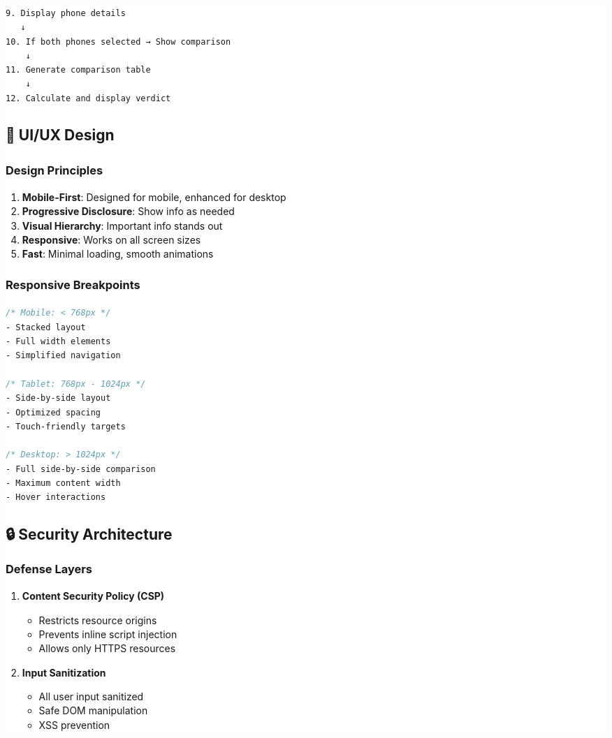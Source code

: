 ```
9. Display phone details
   ↓
10. If both phones selected → Show comparison
    ↓
11. Generate comparison table
    ↓
12. Calculate and display verdict
```

## 🎨 UI/UX Design

### Design Principles
1. **Mobile-First**: Designed for mobile, enhanced for desktop
2. **Progressive Disclosure**: Show info as needed
3. **Visual Hierarchy**: Important info stands out
4. **Responsive**: Works on all screen sizes
5. **Fast**: Minimal loading, smooth animations

### Responsive Breakpoints
```css
/* Mobile: < 768px */
- Stacked layout
- Full width elements
- Simplified navigation

/* Tablet: 768px - 1024px */
- Side-by-side layout
- Optimized spacing
- Touch-friendly targets

/* Desktop: > 1024px */
- Full side-by-side comparison
- Maximum content width
- Hover interactions
```

## 🔒 Security Architecture

### Defense Layers

1. **Content Security Policy (CSP)**
   - Restricts resource origins
   - Prevents inline script injection
   - Allows only HTTPS resources

2. **Input Sanitization**
   - All user input sanitized
   - Safe DOM manipulation
   - XSS prevention
